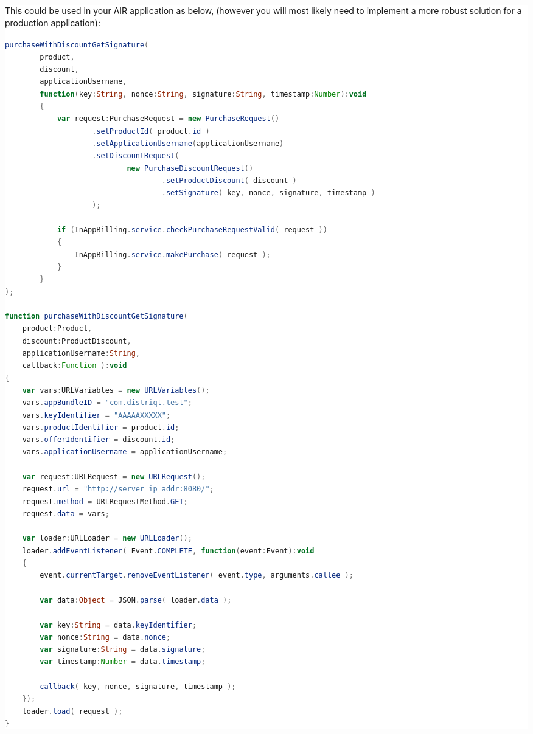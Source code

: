 
This could be used in your AIR application as below, (however you will most likely need to implement a more robust solution for a production application):

```actionscript
purchaseWithDiscountGetSignature(
        product,
        discount,
        applicationUsername,
        function(key:String, nonce:String, signature:String, timestamp:Number):void
        {
            var request:PurchaseRequest = new PurchaseRequest()
                    .setProductId( product.id )
                    .setApplicationUsername(applicationUsername)
                    .setDiscountRequest(
                            new PurchaseDiscountRequest()
                                    .setProductDiscount( discount )
                                    .setSignature( key, nonce, signature, timestamp )
                    );
            
            if (InAppBilling.service.checkPurchaseRequestValid( request ))
            {
                InAppBilling.service.makePurchase( request );
            }
        }
);
		
function purchaseWithDiscountGetSignature( 
    product:Product, 
    discount:ProductDiscount,
    applicationUsername:String, 
    callback:Function ):void
{
    var vars:URLVariables = new URLVariables();
    vars.appBundleID = "com.distriqt.test";
    vars.keyIdentifier = "AAAAAXXXXX";
    vars.productIdentifier = product.id;
    vars.offerIdentifier = discount.id;
    vars.applicationUsername = applicationUsername;
    
    var request:URLRequest = new URLRequest();
    request.url = "http://server_ip_addr:8080/";
    request.method = URLRequestMethod.GET;
    request.data = vars;
    
    var loader:URLLoader = new URLLoader();
    loader.addEventListener( Event.COMPLETE, function(event:Event):void
    {
        event.currentTarget.removeEventListener( event.type, arguments.callee );
        
        var data:Object = JSON.parse( loader.data );
        
        var key:String = data.keyIdentifier;
        var nonce:String = data.nonce;
        var signature:String = data.signature;
        var timestamp:Number = data.timestamp;
        
        callback( key, nonce, signature, timestamp );
    });
    loader.load( request );
}
```
